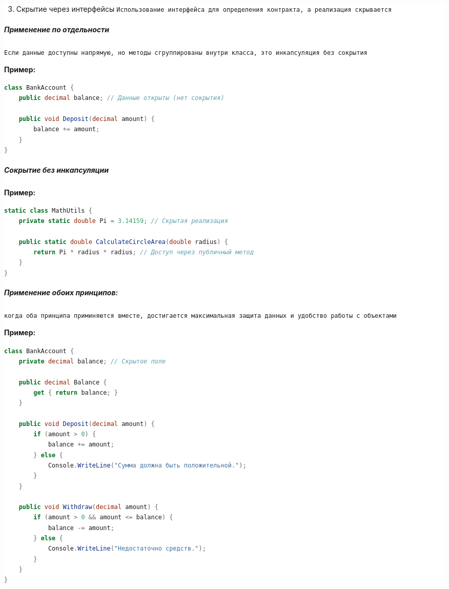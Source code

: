 3. Скрытие через интерфейсы 
	`Использование интерфейса для определения контракта, а реализация скрывается`
	
##### Применение по отдельности
	Если данные доступны напрямую, но методы сгруппированы внутри класса, это инкапсуляция без сокрытия

**Пример:** 
```c#
class BankAccount {
    public decimal balance; // Данные открыты (нет сокрытия)

    public void Deposit(decimal amount) {
        balance += amount;
    }
}
```

##### Сокрытие без инкапсуляции

**Пример:** 
```c#
static class MathUtils {
    private static double Pi = 3.14159; // Скрытая реализация

    public static double CalculateCircleArea(double radius) {
        return Pi * radius * radius; // Доступ через публичный метод
    }
}
```

##### Применение обоих принципов: 
	когда оба принципа приминяются вместе, достигается максимальная защита данных и удобство работы с объектами

**Пример:**
```c#
class BankAccount {
    private decimal balance; // Скрытое поле

    public decimal Balance {
        get { return balance; }
    }

    public void Deposit(decimal amount) {
        if (amount > 0) {
            balance += amount;
        } else {
            Console.WriteLine("Сумма должна быть положительной.");
        }
    }

    public void Withdraw(decimal amount) {
        if (amount > 0 && amount <= balance) {
            balance -= amount;
        } else {
            Console.WriteLine("Недостаточно средств.");
        }
    }
}
```
